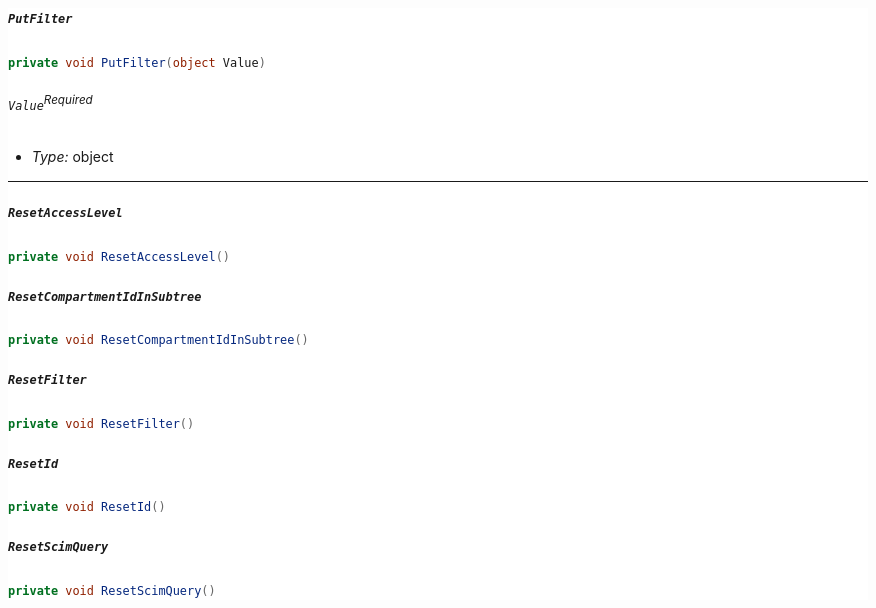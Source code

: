 ##### `PutFilter` <a name="PutFilter" id="rhizo-co-terraform-provider-oci.dataOciDataSafeSqlFirewallViolations.DataOciDataSafeSqlFirewallViolations.putFilter"></a>

```csharp
private void PutFilter(object Value)
```

###### `Value`<sup>Required</sup> <a name="Value" id="rhizo-co-terraform-provider-oci.dataOciDataSafeSqlFirewallViolations.DataOciDataSafeSqlFirewallViolations.putFilter.parameter.value"></a>

- *Type:* object

---

##### `ResetAccessLevel` <a name="ResetAccessLevel" id="rhizo-co-terraform-provider-oci.dataOciDataSafeSqlFirewallViolations.DataOciDataSafeSqlFirewallViolations.resetAccessLevel"></a>

```csharp
private void ResetAccessLevel()
```

##### `ResetCompartmentIdInSubtree` <a name="ResetCompartmentIdInSubtree" id="rhizo-co-terraform-provider-oci.dataOciDataSafeSqlFirewallViolations.DataOciDataSafeSqlFirewallViolations.resetCompartmentIdInSubtree"></a>

```csharp
private void ResetCompartmentIdInSubtree()
```

##### `ResetFilter` <a name="ResetFilter" id="rhizo-co-terraform-provider-oci.dataOciDataSafeSqlFirewallViolations.DataOciDataSafeSqlFirewallViolations.resetFilter"></a>

```csharp
private void ResetFilter()
```

##### `ResetId` <a name="ResetId" id="rhizo-co-terraform-provider-oci.dataOciDataSafeSqlFirewallViolations.DataOciDataSafeSqlFirewallViolations.resetId"></a>

```csharp
private void ResetId()
```

##### `ResetScimQuery` <a name="ResetScimQuery" id="rhizo-co-terraform-provider-oci.dataOciDataSafeSqlFirewallViolations.DataOciDataSafeSqlFirewallViolations.resetScimQuery"></a>

```csharp
private void ResetScimQuery()
```
